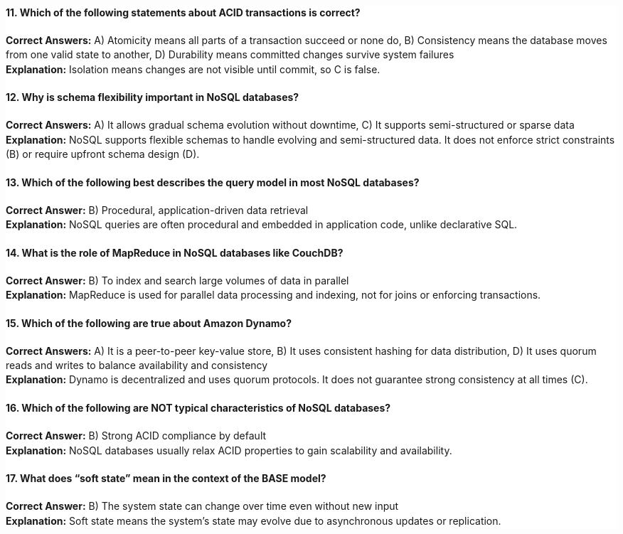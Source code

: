 
#### 11. Which of the following statements about ACID transactions is correct?  
**Correct Answers:** A) Atomicity means all parts of a transaction succeed or none do, B) Consistency means the database moves from one valid state to another, D) Durability means committed changes survive system failures  
**Explanation:** Isolation means changes are not visible until commit, so C is false.



#### 12. Why is schema flexibility important in NoSQL databases?  
**Correct Answers:** A) It allows gradual schema evolution without downtime, C) It supports semi-structured or sparse data  
**Explanation:** NoSQL supports flexible schemas to handle evolving and semi-structured data. It does not enforce strict constraints (B) or require upfront schema design (D).



#### 13. Which of the following best describes the query model in most NoSQL databases?  
**Correct Answer:** B) Procedural, application-driven data retrieval  
**Explanation:** NoSQL queries are often procedural and embedded in application code, unlike declarative SQL.



#### 14. What is the role of MapReduce in NoSQL databases like CouchDB?  
**Correct Answer:** B) To index and search large volumes of data in parallel  
**Explanation:** MapReduce is used for parallel data processing and indexing, not for joins or enforcing transactions.



#### 15. Which of the following are true about Amazon Dynamo?  
**Correct Answers:** A) It is a peer-to-peer key-value store, B) It uses consistent hashing for data distribution, D) It uses quorum reads and writes to balance availability and consistency  
**Explanation:** Dynamo is decentralized and uses quorum protocols. It does not guarantee strong consistency at all times (C).



#### 16. Which of the following are NOT typical characteristics of NoSQL databases?  
**Correct Answer:** B) Strong ACID compliance by default  
**Explanation:** NoSQL databases usually relax ACID properties to gain scalability and availability.



#### 17. What does “soft state” mean in the context of the BASE model?  
**Correct Answer:** B) The system state can change over time even without new input  
**Explanation:** Soft state means the system’s state may evolve due to asynchronous updates or replication.
